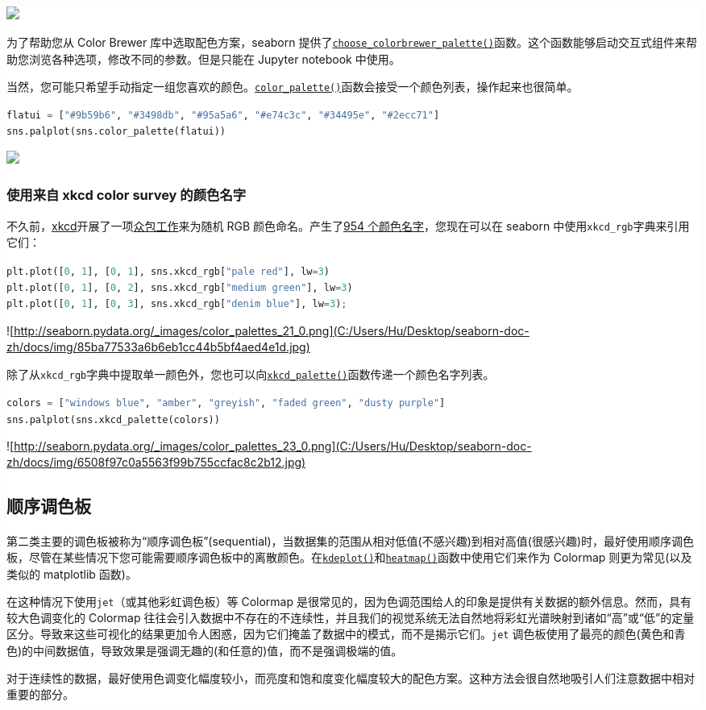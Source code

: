 <img src="https://raw.githubusercontent.com/HG1227/image/master/img_tuchuang/20200511211831.jpg"/>

为了帮助您从 Color Brewer 库中选取配色方案，seaborn 提供了[`choose_colorbrewer_palette()`](../generated/seaborn.choose_colorbrewer_palette.html#seaborn.choose_colorbrewer_palette "seaborn.choose_colorbrewer_palette")函数。这个函数能够启动交互式组件来帮助您浏览各种选项，修改不同的参数。但是只能在 Jupyter notebook 中使用。

当然，您可能只希望手动指定一组您喜欢的颜色。[`color_palette()`](../generated/seaborn.color_palette.html#seaborn.color_palette "seaborn.color_palette")函数会接受一个颜色列表，操作起来也很简单。

```py
flatui = ["#9b59b6", "#3498db", "#95a5a6", "#e74c3c", "#34495e", "#2ecc71"]
sns.palplot(sns.color_palette(flatui))

```

<img src="https://raw.githubusercontent.com/HG1227/image/master/img_tuchuang/20200511211914.jpg"/>

### 使用来自 xkcd color survey 的颜色名字

不久前，[xkcd](https://xkcd.com/)开展了一项[众包工作](https://blog.xkcd.com/2010/05/03/color-survey-results/)来为随机 RGB 颜色命名。产生了[954 个颜色名字](https://xkcd.com/color/rgb/)，您现在可以在 seaborn 中使用`xkcd_rgb`字典来引用它们：

```py
plt.plot([0, 1], [0, 1], sns.xkcd_rgb["pale red"], lw=3)
plt.plot([0, 1], [0, 2], sns.xkcd_rgb["medium green"], lw=3)
plt.plot([0, 1], [0, 3], sns.xkcd_rgb["denim blue"], lw=3);

```

![http://seaborn.pydata.org/_images/color_palettes_21_0.png](C:/Users/Hu/Desktop/seaborn-doc-zh/docs/img/85ba77533a6b6eb1cc44b5bf4aed4e1d.jpg)

除了从`xkcd_rgb`字典中提取单一颜色外，您也可以向[`xkcd_palette()`](../generated/seaborn.xkcd_palette.html#seaborn.xkcd_palette "seaborn.xkcd_palette")函数传递一个颜色名字列表。

```py
colors = ["windows blue", "amber", "greyish", "faded green", "dusty purple"]
sns.palplot(sns.xkcd_palette(colors))

```

![http://seaborn.pydata.org/_images/color_palettes_23_0.png](C:/Users/Hu/Desktop/seaborn-doc-zh/docs/img/6508f97c0a5563f99b755ccfac8c2b12.jpg)

## 顺序调色板

第二类主要的调色板被称为“顺序调色板”(sequential)，当数据集的范围从相对低值(不感兴趣)到相对高值(很感兴趣)时，最好使用顺序调色板，尽管在某些情况下您可能需要顺序调色板中的离散颜色。在[`kdeplot()`](../generated/seaborn.kdeplot.html#seaborn.kdeplot "seaborn.kdeplot")和[`heatmap()`](../generated/seaborn.heatmap.html#seaborn.heatmap "seaborn.heatmap")函数中使用它们来作为 Colormap 则更为常见(以及类似的 matplotlib 函数)。

在这种情况下使用`jet`（或其他彩虹调色板）等 Colormap 是很常见的，因为色调范围给人的印象是提供有关数据的额外信息。然而，具有较大色调变化的 Colormap 往往会引入数据中不存在的不连续性，并且我们的视觉系统无法自然地将彩虹光谱映射到诸如“高”或“低”的定量区分。导致来这些可视化的结果更加令人困惑，因为它们掩盖了数据中的模式，而不是揭示它们。`jet` 调色板使用了最亮的颜色(黄色和青色)的中间数据值，导致效果是强调无趣的(和任意的)值，而不是强调极端的值。

对于连续性的数据，最好使用色调变化幅度较小，而亮度和饱和度变化幅度较大的配色方案。这种方法会很自然地吸引人们注意数据中相对重要的部分。
